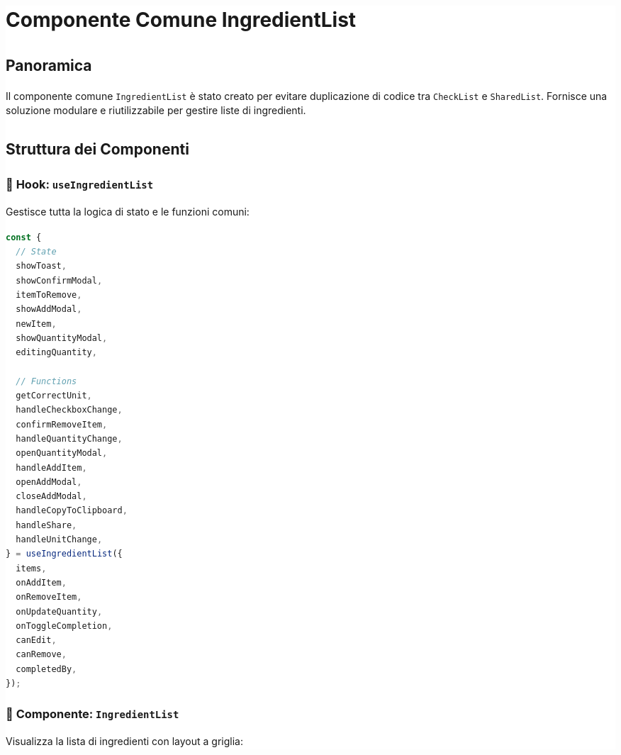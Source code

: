 # Componente Comune IngredientList

## Panoramica

Il componente comune `IngredientList` è stato creato per evitare duplicazione di codice tra `CheckList` e `SharedList`. Fornisce una soluzione modulare e riutilizzabile per gestire liste di ingredienti.

## Struttura dei Componenti

### 🎯 **Hook: `useIngredientList`**
Gestisce tutta la logica di stato e le funzioni comuni:

```typescript
const {
  // State
  showToast,
  showConfirmModal,
  itemToRemove,
  showAddModal,
  newItem,
  showQuantityModal,
  editingQuantity,
  
  // Functions
  getCorrectUnit,
  handleCheckboxChange,
  confirmRemoveItem,
  handleQuantityChange,
  openQuantityModal,
  handleAddItem,
  openAddModal,
  closeAddModal,
  handleCopyToClipboard,
  handleShare,
  handleUnitChange,
} = useIngredientList({
  items,
  onAddItem,
  onRemoveItem,
  onUpdateQuantity,
  onToggleCompletion,
  canEdit,
  canRemove,
  completedBy,
});
```

### 🎨 **Componente: `IngredientList`**
Visualizza la lista di ingredienti con layout a griglia:

